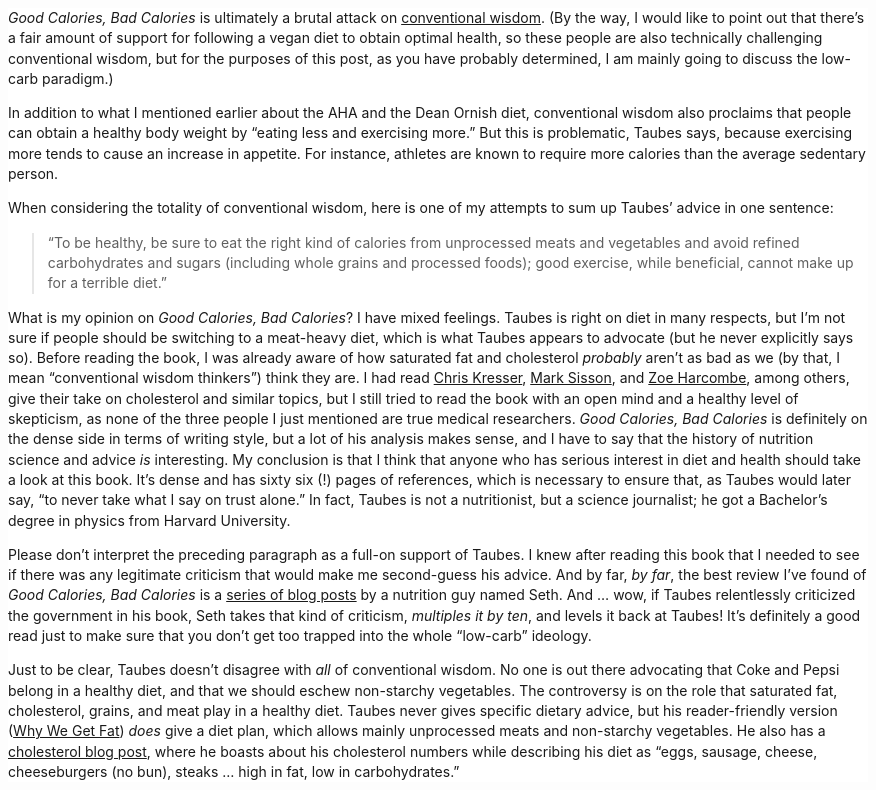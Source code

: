 *Good Calories, Bad Calories* is ultimately a brutal attack on [conventional wisdom][19]. (By the
way, I would like to point out that there&#8217;s a fair amount of support for following a vegan
diet to obtain optimal health, so these people are also technically challenging conventional wisdom,
but for the purposes of this post, as you have probably determined, I am mainly going to discuss the
low-carb paradigm.)

In addition to what I mentioned earlier about the AHA and the Dean Ornish diet, conventional wisdom
also proclaims that people can obtain a healthy body weight by &#8220;eating less and exercising
more.&#8221; But this is problematic, Taubes says, because exercising more tends to cause an
increase in appetite. For instance, athletes are known to require more calories than the average
sedentary person.

When considering the totality of conventional wisdom, here is one of my attempts to sum up
Taubes&#8217; advice in one sentence:

> &#8220;To be healthy, be sure to eat the right kind of calories from unprocessed meats and
> vegetables and avoid refined carbohydrates and sugars (including whole grains and processed
> foods); good exercise, while beneficial, cannot make up for a terrible diet.&#8221;

What is my opinion on *Good Calories, Bad Calories*? I have mixed feelings. Taubes is right on diet
in many respects, but I&#8217;m not sure if people should be switching to a meat-heavy diet, which
is what Taubes appears to advocate (but he never explicitly says so). Before reading the book, I was
already aware of how saturated fat and cholesterol *probably* aren&#8217;t as bad as we (by that, I
mean &#8220;conventional wisdom thinkers&#8221;) think they are. I had read [Chris Kresser][20],
[Mark Sisson][21], and [Zoe Harcombe][22], among others, give their take on cholesterol and similar
topics, but I still tried to read the book with an open mind and a healthy level of skepticism, as
none of the three people I just mentioned are true medical researchers. *Good Calories, Bad
Calories* is definitely on the dense side in terms of writing style, but a lot of his analysis makes
sense, and I have to say that the history of nutrition science and advice *is* interesting. My
conclusion is that I think that anyone who has serious interest in diet and health should take a
look at this book. It&#8217;s dense and has sixty six (!) pages of references, which is necessary to
ensure that, as Taubes would later say, &#8220;to never take what I say on trust alone.&#8221; In
fact, Taubes is not a nutritionist, but a science journalist; he got a Bachelor&#8217;s degree in
physics from Harvard University.

Please don&#8217;t interpret the preceding paragraph as a full-on support of Taubes. I knew after
reading this book that I needed to see if there was any legitimate criticism that would make me
second-guess his advice. And by far, *by far*, the best review I&#8217;ve found of *Good Calories,
Bad Calories* is a [series of blog posts][23] by a nutrition guy named Seth. And &#8230; wow, if
Taubes relentlessly criticized the government in his book, Seth takes that kind of criticism,
*multiples it by ten*, and levels it back at Taubes! It&#8217;s definitely a good read just to make
sure that you don&#8217;t get too trapped into the whole &#8220;low-carb&#8221; ideology.

Just to be clear, Taubes doesn&#8217;t disagree with *all* of conventional wisdom. No one is out
there advocating that Coke and Pepsi belong in a healthy diet, and that we should eschew non-starchy
vegetables. The controversy is on the role that saturated fat, cholesterol, grains, and meat play in
a healthy diet. Taubes never gives specific dietary advice, but his reader-friendly version ([Why We
Get Fat][24]) *does* give a diet plan, which allows mainly unprocessed meats and non-starchy
vegetables. He also has a [cholesterol blog post][25], where he boasts about his cholesterol numbers
while describing his diet as &#8220;eggs, sausage, cheese, cheeseburgers (no bun), steaks &#8230;
high in fat, low in carbohydrates.&#8221;


 [1]: https://seitad.files.wordpress.com/2014/07/good-calories.jpg
 [2]: http://danieltakeshi.github.io/2014/07/20/introducing-marks-daily-apple/
 [3]: http://en.wikipedia.org/wiki/History_of_USDA_nutrition_guides
 [4]: http://en.wikipedia.org/wiki/Fast_Food_Nation
 [5]: http://jama.jamanetwork.com/article.aspx?articleid=1832542
 [6]: http://www.win.niddk.nih.gov/statistics/
 [7]: http://www.cdc.gov/heartdisease/facts.htm
 [8]: http://www.diabetes.org/diabetes-basics/statistics/
 [9]: http://www.ifpma.org/fileadmin/content/Publication/2013/IFPMA_-_Facts_And_Figures_2012_LowResSinglePage.pdf
 [10]: http://www.cdc.gov/obesity/adult/causes/index.html
 [11]: http://www.heart.org/HEARTORG/GettingHealthy/NutritionCenter/HealthyEating/The-American-Heart-Associations-Diet-and-Lifestyle-Recommendations_UCM_305855_Article.jsp
 [12]: http://ornishspectrum.com/proven-program/nutrition/
 [13]: http://en.wikipedia.org/wiki/Dean_Ornish
 [14]: http://www.huffingtonpost.com/2014/04/24/bill-clinton-diet_n_5208245.html
 [15]: http://www.cnpp.usda.gov/Publications/NutritionInsights/insight5.pdf
 [16]: http://www.cdc.gov/tobacco/data_statistics/tables/trends/cig_smoking/index.htm
 [17]: http://www.nydailynews.com/life-style/health/americans-living-longer-decades-healthier-article-1.1394773
 [18]: http://en.wikipedia.org/wiki/Ancel_Keys
 [19]: http://www.marksdailyapple.com/the-definitive-guide-to-conventional-wisdom/#axzz38PRfQaWB
 [20]: http://chriskresser.com/cholesterol-doesnt-cause-heart-disease
 [21]: http://www.marksdailyapple.com/cholesterol/#axzz38PRfQaWB
 [22]: http://www.zoeharcombe.com/the-knowledge/we-have-got-cholesterol-completely-wrong/
 [23]: http://thescienceofnutrition.wordpress.com/2012/09/26/good-calories-bad-calories-a-critical-review/
 [24]: http://en.wikipedia.org/wiki/Why_We_Get_Fat:_And_What_to_Do_About_It
 [25]: http://garytaubes.com/2011/04/before-sugar-were-talking-about-cholesterol/
 [26]: http://www.diabetes.org/food-and-fitness/food/what-can-i-eat/making-healthy-food-choices/grains-and-starchy-vegetables.html?loc=ff-slabnav
 [27]: http://www.hsph.harvard.edu/nutritionsource/pyramid-full-story/
 [28]: http://www.newrepublic.com/article/117776/bill-clintons-vegan-not-diet-proves-hes-baffled-we-are
 [29]: http://www.amazon.com/Pure-White-Deadly-Sugar-Killing/dp/0143125184/ref=sr_1_1?s=books&ie=UTF8&qid=1405515385&sr=1-1&keywords=pure+white+and+deadly
 [30]: http://www.amazon.com/Dr-Atkins-New-Diet-Revolution/dp/006001203X
 [31]: http://www.amazon.com/gp/product/0553574752?_encoding=UTF8
 [32]: http://www.amazon.com/Great-Cholesterol-Con-Anthony-Colpo/dp/1430309334
 [33]: http://www.amazon.com/Good-Calories-Bad-Controversial-Science/dp/1400033462
 [34]: http://www.amazon.com/The-Great-Cholesterol-Con-Disease/dp/1844546101
 [35]: http://www.amazon.com/The-Primal-Blueprint-Reprogram-effortless/dp/0982207786/ref=pd_sim_b_14?ie=UTF8&refRID=1SGNP7J0WF3V0ZGH06PW
 [36]: http://www.amazon.com/The-Paleo-Solution-Original-Human/dp/0982565844/ref=pd_sim_b_7?ie=UTF8&refRID=1DAMB3D5D23HWM9TZNAN
 [37]: http://www.amazon.com/Wheat-Belly-Lose-Weight-Health/dp/1609614798/ref=pd_sim_b_2?ie=UTF8&refRID=0H4NDC3HW24ZSTC5BWM9
 [38]: http://www.amazon.com/Why-We-Get-Fat-About/dp/0307474259/ref=pd_sim_b_1?ie=UTF8&refRID=035YXVX9TFCY8E6EFQWD
 [39]: http://www.amazon.com/The-Art-Science-Carbohydrate-Living/dp/0983490708/ref=pd_sim_b_10?ie=UTF8&refRID=1AHEM8HPP2YA8WAFKHT0
 [40]: http://www.amazon.com/The-Art-Science-Carbohydrate-Performance/dp/0983490716/ref=pd_sim_b_11?ie=UTF8&refRID=1AHEM8HPP2YA8WAFKHT0
 [41]: http://www.amazon.com/Great-Cholesterol-Myth-Disease--Statin-Free/dp/1592335217/ref=sr_1_8?s=books&ie=UTF8&qid=1405515027&sr=1-8&keywords=pure+white+and+deadly
 [42]: http://www.amazon.com/gp/product/159463100X/ref=wsirn_dp_r_b_T2_7_4_d
 [43]: http://www.amazon.com/Grain-Brain-Surprising-Sugar-Your-Killers/dp/031623480X/ref=pd_sim_b_7?ie=UTF8&refRID=035YXVX9TFCY8E6EFQWD
 [44]: http://www.amazon.com/Death-Food-Pyramid-Politics-Interests/dp/0984755128/ref=pd_sim_b_4?ie=UTF8&refRID=1XZGM5ZZ28YZQEED82T6
 [45]: http://www.amazon.com/Eat-Yolks-Liz-Wolfe/dp/1628600195/ref=pd_sim_b_2?ie=UTF8&refRID=02RKCRG3V1J5X1YMX1AJ
 [46]: http://www.amazon.com/The-Big-Fat-Surprise-Healthy/dp/1451624425/ref=pd_sim_b_2?ie=UTF8&refRID=0E2BGJ8MVM4XBAAEXP9Z
 [47]: http://www.amazon.com/Keto-Clarity-Definitive-Benefits-Low-Carb/dp/1628600071
 [48]: http://www.amazon.com/The-China-Study-Comprehensive-Implications/dp/1932100660
 [49]: http://rawfoodsos.com/the-china-study/
 [50]: http://en.wikipedia.org/wiki/T._Colin_Campbell
 [51]: http://en.wikipedia.org/wiki/John_Yudkin
 [52]: http://www.telegraph.co.uk/health/dietandfitness/10634081/John-Yudkin-the-man-who-tried-to-warn-us-about-sugar.html
 [53]: http://www.nature.com/news/storm-brewing-over-who-sugar-proposal-1.14854
 [54]: http://profiles.ucsf.edu/robert.lustig
 [55]: https://www.youtube.com/watch?v=dBnniua6-oM